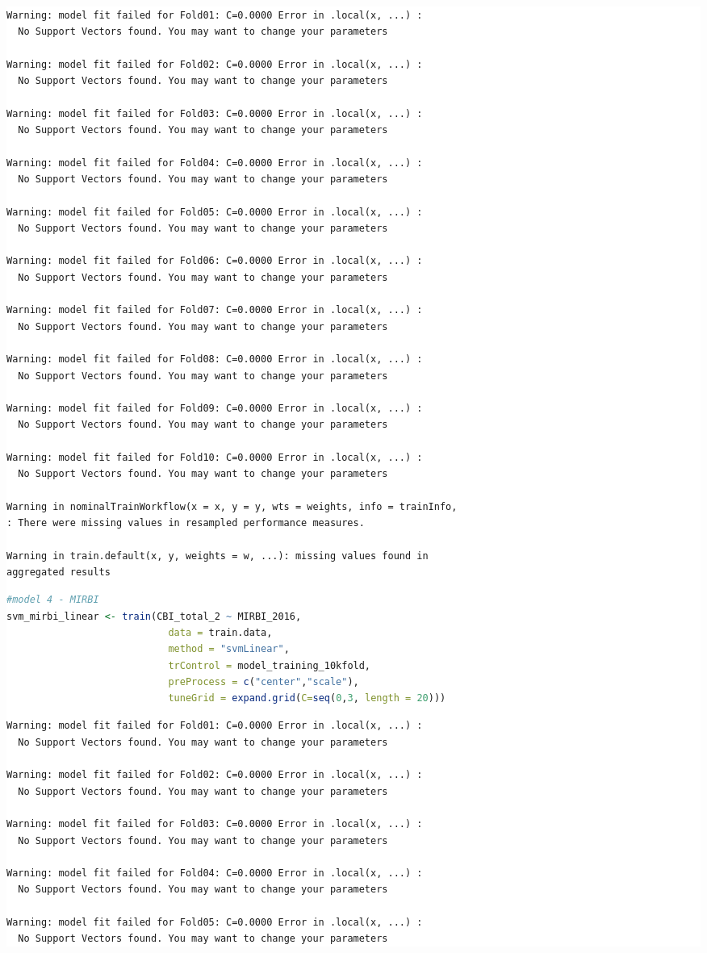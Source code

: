     Warning: model fit failed for Fold01: C=0.0000 Error in .local(x, ...) : 
      No Support Vectors found. You may want to change your parameters

    Warning: model fit failed for Fold02: C=0.0000 Error in .local(x, ...) : 
      No Support Vectors found. You may want to change your parameters

    Warning: model fit failed for Fold03: C=0.0000 Error in .local(x, ...) : 
      No Support Vectors found. You may want to change your parameters

    Warning: model fit failed for Fold04: C=0.0000 Error in .local(x, ...) : 
      No Support Vectors found. You may want to change your parameters

    Warning: model fit failed for Fold05: C=0.0000 Error in .local(x, ...) : 
      No Support Vectors found. You may want to change your parameters

    Warning: model fit failed for Fold06: C=0.0000 Error in .local(x, ...) : 
      No Support Vectors found. You may want to change your parameters

    Warning: model fit failed for Fold07: C=0.0000 Error in .local(x, ...) : 
      No Support Vectors found. You may want to change your parameters

    Warning: model fit failed for Fold08: C=0.0000 Error in .local(x, ...) : 
      No Support Vectors found. You may want to change your parameters

    Warning: model fit failed for Fold09: C=0.0000 Error in .local(x, ...) : 
      No Support Vectors found. You may want to change your parameters

    Warning: model fit failed for Fold10: C=0.0000 Error in .local(x, ...) : 
      No Support Vectors found. You may want to change your parameters

    Warning in nominalTrainWorkflow(x = x, y = y, wts = weights, info = trainInfo,
    : There were missing values in resampled performance measures.

    Warning in train.default(x, y, weights = w, ...): missing values found in
    aggregated results

``` r
#model 4 - MIRBI
svm_mirbi_linear <- train(CBI_total_2 ~ MIRBI_2016, 
                            data = train.data,
                            method = "svmLinear",
                            trControl = model_training_10kfold, 
                            preProcess = c("center","scale"), 
                            tuneGrid = expand.grid(C=seq(0,3, length = 20)))
```

    Warning: model fit failed for Fold01: C=0.0000 Error in .local(x, ...) : 
      No Support Vectors found. You may want to change your parameters

    Warning: model fit failed for Fold02: C=0.0000 Error in .local(x, ...) : 
      No Support Vectors found. You may want to change your parameters

    Warning: model fit failed for Fold03: C=0.0000 Error in .local(x, ...) : 
      No Support Vectors found. You may want to change your parameters

    Warning: model fit failed for Fold04: C=0.0000 Error in .local(x, ...) : 
      No Support Vectors found. You may want to change your parameters

    Warning: model fit failed for Fold05: C=0.0000 Error in .local(x, ...) : 
      No Support Vectors found. You may want to change your parameters
